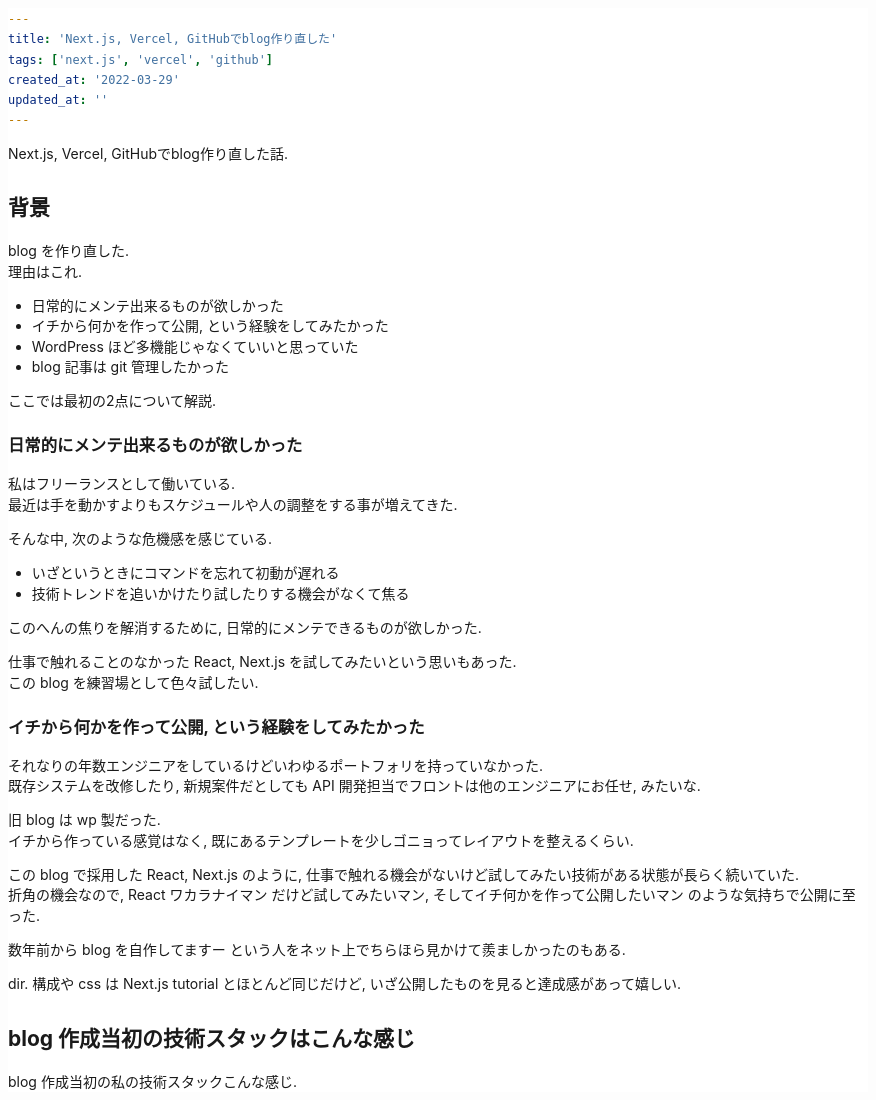 ```yaml
---
title: 'Next.js, Vercel, GitHubでblog作り直した'
tags: ['next.js', 'vercel', 'github']
created_at: '2022-03-29'
updated_at: ''
---
```


Next.js, Vercel, GitHubでblog作り直した話.

## 背景

blog を作り直した.  
理由はこれ.

- 日常的にメンテ出来るものが欲しかった
- イチから何かを作って公開, という経験をしてみたかった
- WordPress ほど多機能じゃなくていいと思っていた
- blog 記事は git 管理したかった

ここでは最初の2点について解説.

### 日常的にメンテ出来るものが欲しかった

私はフリーランスとして働いている.  
最近は手を動かすよりもスケジュールや人の調整をする事が増えてきた.

そんな中, 次のような危機感を感じている.

- いざというときにコマンドを忘れて初動が遅れる
- 技術トレンドを追いかけたり試したりする機会がなくて焦る

このへんの焦りを解消するために, 日常的にメンテできるものが欲しかった.  

仕事で触れることのなかった React, Next.js を試してみたいという思いもあった.  
この blog を練習場として色々試したい.

### イチから何かを作って公開, という経験をしてみたかった

それなりの年数エンジニアをしているけどいわゆるポートフォリを持っていなかった.  
既存システムを改修したり, 新規案件だとしても API 開発担当でフロントは他のエンジニアにお任せ, みたいな.

旧 blog は wp 製だった.  
イチから作っている感覚はなく, 既にあるテンプレートを少しゴニョってレイアウトを整えるくらい.

この blog で採用した React, Next.js のように, 仕事で触れる機会がないけど試してみたい技術がある状態が長らく続いていた.  
折角の機会なので, React ワカラナイマン だけど試してみたいマン, そしてイチ何かを作って公開したいマン のような気持ちで公開に至った.

数年前から blog を自作してますー という人をネット上でちらほら見かけて羨ましかったのもある.

dir. 構成や css は Next.js tutorial とほとんど同じだけど, いざ公開したものを見ると達成感があって嬉しい.

## blog 作成当初の技術スタックはこんな感じ

blog 作成当初の私の技術スタックこんな感じ.
